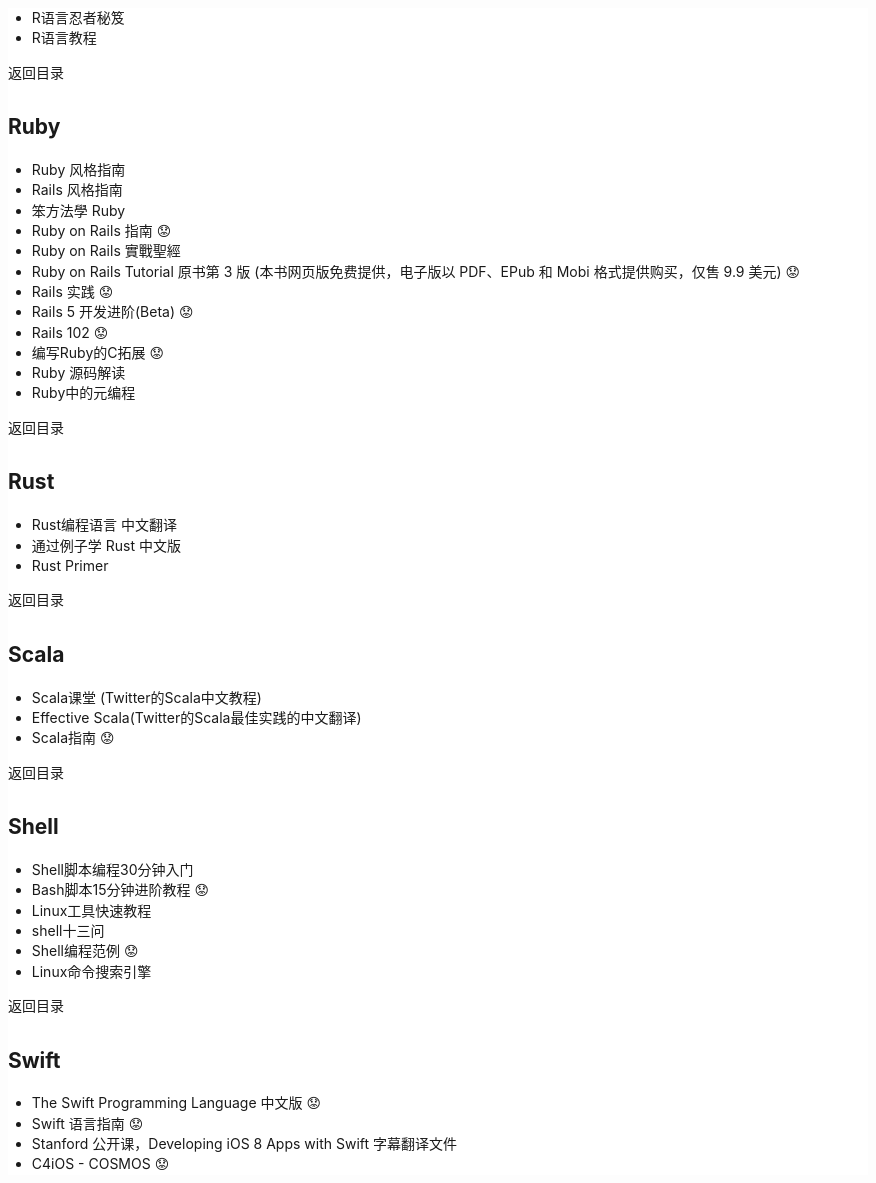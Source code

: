 -   R语言忍者秘笈
-   R语言教程

返回目录

Ruby
----

-   Ruby 风格指南
-   Rails 风格指南
-   笨方法學 Ruby
-   Ruby on Rails 指南 😟
-   Ruby on Rails 實戰聖經
-   Ruby on Rails Tutorial 原书第 3 版 (本书网页版免费提供，电子版以 PDF、EPub 和 Mobi 格式提供购买，仅售 9.9 美元) 😟
-   Rails 实践 😟
-   Rails 5 开发进阶(Beta) 😟
-   Rails 102 😟
-   编写Ruby的C拓展 😟
-   Ruby 源码解读
-   Ruby中的元编程

返回目录

Rust
----

-   Rust编程语言 中文翻译
-   通过例子学 Rust 中文版
-   Rust Primer

返回目录

Scala
-----

-   Scala课堂 (Twitter的Scala中文教程)
-   Effective Scala(Twitter的Scala最佳实践的中文翻译)
-   Scala指南 😟

返回目录

Shell
-----

-   Shell脚本编程30分钟入门
-   Bash脚本15分钟进阶教程 😟
-   Linux工具快速教程
-   shell十三问
-   Shell编程范例 😟
-   Linux命令搜索引擎

返回目录

Swift
-----

-   The Swift Programming Language 中文版 😟
-   Swift 语言指南 😟
-   Stanford 公开课，Developing iOS 8 Apps with Swift 字幕翻译文件
-   C4iOS - COSMOS 😟
